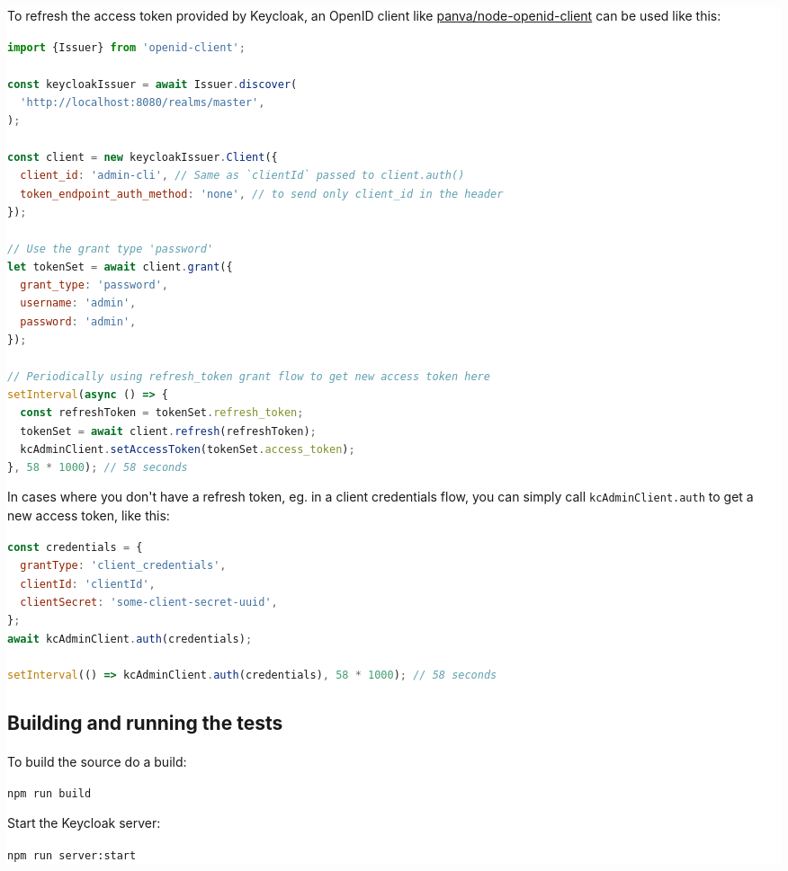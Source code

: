 To refresh the access token provided by Keycloak, an OpenID client like [panva/node-openid-client](https://github.com/panva/node-openid-client) can be used like this:

```js
import {Issuer} from 'openid-client';

const keycloakIssuer = await Issuer.discover(
  'http://localhost:8080/realms/master',
);

const client = new keycloakIssuer.Client({
  client_id: 'admin-cli', // Same as `clientId` passed to client.auth()
  token_endpoint_auth_method: 'none', // to send only client_id in the header
});

// Use the grant type 'password'
let tokenSet = await client.grant({
  grant_type: 'password',
  username: 'admin',
  password: 'admin',
});

// Periodically using refresh_token grant flow to get new access token here
setInterval(async () => {
  const refreshToken = tokenSet.refresh_token;
  tokenSet = await client.refresh(refreshToken);
  kcAdminClient.setAccessToken(tokenSet.access_token);
}, 58 * 1000); // 58 seconds
```

In cases where you don't have a refresh token, eg. in a client credentials flow, you can simply call `kcAdminClient.auth` to get a new access token, like this:

```js
const credentials = {
  grantType: 'client_credentials',
  clientId: 'clientId',
  clientSecret: 'some-client-secret-uuid',
};
await kcAdminClient.auth(credentials);

setInterval(() => kcAdminClient.auth(credentials), 58 * 1000); // 58 seconds
```

## Building and running the tests

To build the source do a build:

```bash
npm run build
```

Start the Keycloak server:

```bash
npm run server:start
```
